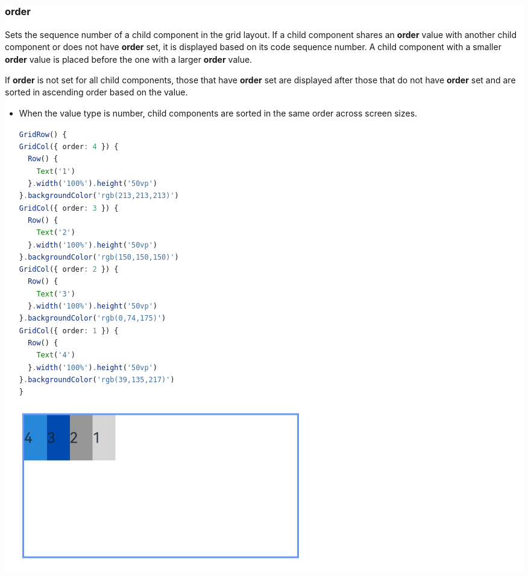 
### order

Sets the sequence number of a child component in the grid layout. If a child component shares an **order** value with another child component or does not have **order** set, it is displayed based on its code sequence number. A child component with a smaller **order** value is placed before the one with a larger **order** value.

If **order** is not set for all child components, those that have **order** set are displayed after those that do not have **order** set and are sorted in ascending order based on the value.

- When the value type is number, child components are sorted in the same order across screen sizes.


    ```ts
  GridRow() {
    GridCol({ order: 4 }) {
      Row() {
        Text('1')
      }.width('100%').height('50vp')
    }.backgroundColor('rgb(213,213,213)')
    GridCol({ order: 3 }) {
      Row() {
        Text('2')
      }.width('100%').height('50vp')
    }.backgroundColor('rgb(150,150,150)')
    GridCol({ order: 2 }) {
      Row() {
        Text('3')
      }.width('100%').height('50vp')
    }.backgroundColor('rgb(0,74,175)')
    GridCol({ order: 1 }) {
      Row() {
        Text('4')
      }.width('100%').height('50vp')
    }.backgroundColor('rgb(39,135,217)')
  }
    ```

    ![en-us_image_0000001511580892](figures/en-us_image_0000001511580892.png)

